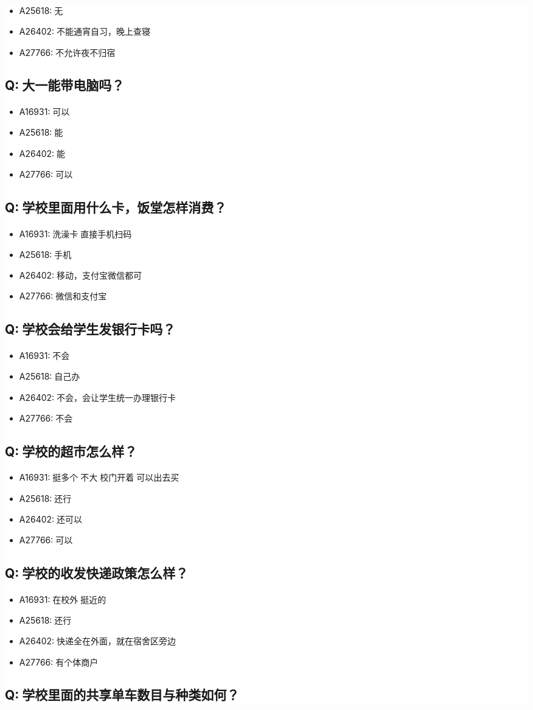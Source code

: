 - A25618: 无

- A26402: 不能通宵自习，晚上查寝

- A27766: 不允许夜不归宿

## Q: 大一能带电脑吗？

- A16931: 可以

- A25618: 能

- A26402: 能

- A27766: 可以

## Q: 学校里面用什么卡，饭堂怎样消费？

- A16931: 洗澡卡 直接手机扫码

- A25618: 手机

- A26402: 移动，支付宝微信都可

- A27766: 微信和支付宝

## Q: 学校会给学生发银行卡吗？

- A16931: 不会

- A25618: 自己办

- A26402: 不会，会让学生统一办理银行卡

- A27766: 不会

## Q: 学校的超市怎么样？

- A16931: 挺多个 不大 校门开着 可以出去买

- A25618: 还行

- A26402: 还可以

- A27766: 可以

## Q: 学校的收发快递政策怎么样？

- A16931: 在校外 挺近的

- A25618: 还行

- A26402: 快递全在外面，就在宿舍区旁边

- A27766: 有个体商户

## Q: 学校里面的共享单车数目与种类如何？
